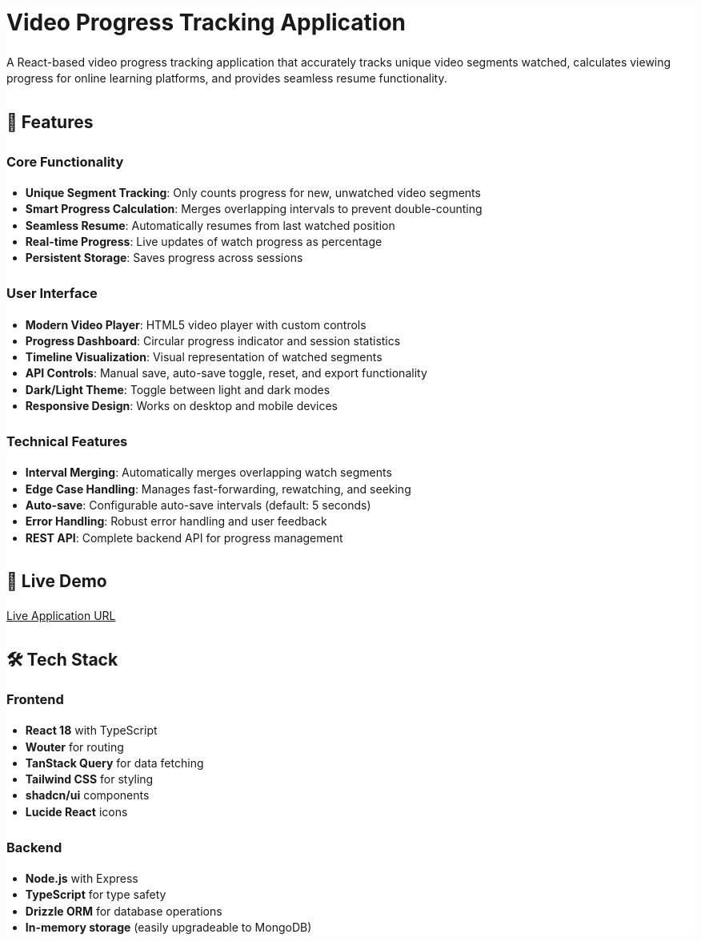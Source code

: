# Video Progress Tracking Application

A React-based video progress tracking application that accurately tracks unique video segments watched, calculates viewing progress for online learning platforms, and provides seamless resume functionality.

## 🌟 Features

### Core Functionality
- **Unique Segment Tracking**: Only counts progress for new, unwatched video segments
- **Smart Progress Calculation**: Merges overlapping intervals to prevent double-counting
- **Seamless Resume**: Automatically resumes from last watched position
- **Real-time Progress**: Live updates of watch progress as percentage
- **Persistent Storage**: Saves progress across sessions

### User Interface
- **Modern Video Player**: HTML5 video player with custom controls
- **Progress Dashboard**: Circular progress indicator and session statistics
- **Timeline Visualization**: Visual representation of watched segments
- **API Controls**: Manual save, auto-save toggle, reset, and export functionality
- **Dark/Light Theme**: Toggle between light and dark modes
- **Responsive Design**: Works on desktop and mobile devices

### Technical Features
- **Interval Merging**: Automatically merges overlapping watch segments
- **Edge Case Handling**: Manages fast-forwarding, rewatching, and seeking
- **Auto-save**: Configurable auto-save intervals (default: 5 seconds)
- **Error Handling**: Robust error handling and user feedback
- **REST API**: Complete backend API for progress management

## 🚀 Live Demo

[Live Application URL](https://your-replit-url.com)

## 🛠️ Tech Stack

### Frontend
- **React 18** with TypeScript
- **Wouter** for routing
- **TanStack Query** for data fetching
- **Tailwind CSS** for styling
- **shadcn/ui** components
- **Lucide React** icons

### Backend
- **Node.js** with Express
- **TypeScript** for type safety
- **Drizzle ORM** for database operations
- **In-memory storage** (easily upgradeable to MongoDB)
